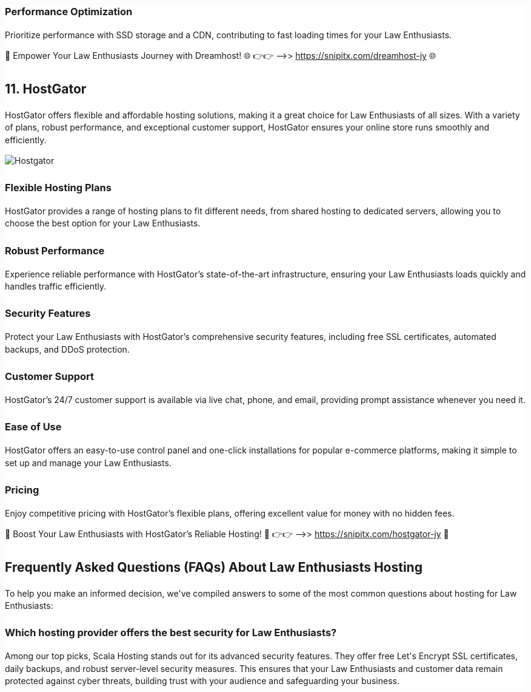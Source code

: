 ### Performance Optimization
Prioritize performance with SSD storage and a CDN, contributing to fast loading times for your Law Enthusiasts.

🚀 Empower Your Law Enthusiasts Journey with Dreamhost! 🌐
👉👉 -->> https://snipitx.com/dreamhost-jy 🌐

## 11. HostGator

HostGator offers flexible and affordable hosting solutions, making it a great choice for Law Enthusiasts of all sizes. With a variety of plans, robust performance, and exceptional customer support, HostGator ensures your online store runs smoothly and efficiently.

![Hostgator](https://i.imgur.com/SNC0dSu.jpeg "Hostgator Hosting")

### Flexible Hosting Plans
HostGator provides a range of hosting plans to fit different needs, from shared hosting to dedicated servers, allowing you to choose the best option for your Law Enthusiasts.

### Robust Performance
Experience reliable performance with HostGator’s state-of-the-art infrastructure, ensuring your Law Enthusiasts loads quickly and handles traffic efficiently.

### Security Features
Protect your Law Enthusiasts with HostGator’s comprehensive security features, including free SSL certificates, automated backups, and DDoS protection.

### Customer Support
HostGator’s 24/7 customer support is available via live chat, phone, and email, providing prompt assistance whenever you need it.

### Ease of Use
HostGator offers an easy-to-use control panel and one-click installations for popular e-commerce platforms, making it simple to set up and manage your Law Enthusiasts.

### Pricing
Enjoy competitive pricing with HostGator’s flexible plans, offering excellent value for money with no hidden fees.

🌟 Boost Your Law Enthusiasts with HostGator’s Reliable Hosting! 🚀
👉👉 -->> https://snipitx.com/hostgator-jy 🚀

## Frequently Asked Questions (FAQs) About Law Enthusiasts Hosting

To help you make an informed decision, we've compiled answers to some of the most common questions about hosting for Law Enthusiasts:

### Which hosting provider offers the best security for Law Enthusiasts? 
Among our top picks, Scala Hosting stands out for its advanced security features. They offer free Let's Encrypt SSL certificates, daily backups, and robust server-level security measures. This ensures that your Law Enthusiasts and customer data remain protected against cyber threats, building trust with your audience and safeguarding your business.
